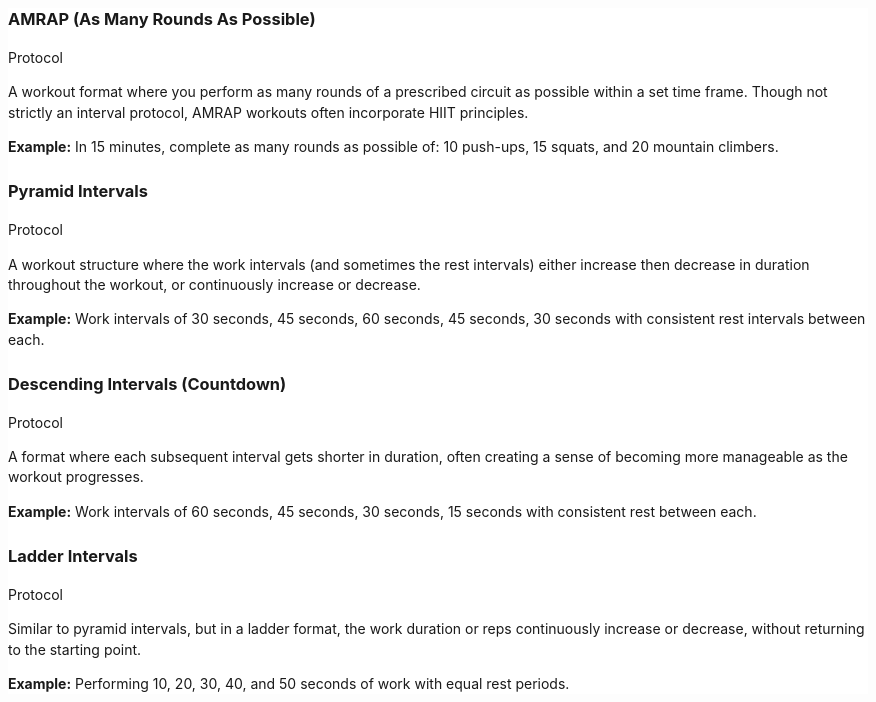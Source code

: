 <div class="glossary-term">
    <h3>AMRAP (As Many Rounds As Possible)</h3>
    <div class="term-category">Protocol</div>
    <p>
        A workout format where you perform as many rounds of a prescribed circuit as possible within a set time frame.
        Though not strictly an interval protocol, AMRAP workouts often incorporate HIIT principles.
    </p>
    <p>
        <strong>Example:</strong> In 15 minutes, complete as many rounds as possible of: 10 push-ups, 15 squats, and 20 mountain climbers.
    </p>
</div>

<div class="glossary-term">
    <h3>Pyramid Intervals</h3>
    <div class="term-category">Protocol</div>
    <p>
        A workout structure where the work intervals (and sometimes the rest intervals) either increase then decrease 
        in duration throughout the workout, or continuously increase or decrease.
    </p>
    <p>
        <strong>Example:</strong> Work intervals of 30 seconds, 45 seconds, 60 seconds, 45 seconds, 30 seconds with 
        consistent rest intervals between each.
    </p>
</div>

<div class="glossary-term">
    <h3>Descending Intervals (Countdown)</h3>
    <div class="term-category">Protocol</div>
    <p>
        A format where each subsequent interval gets shorter in duration, often creating a sense of becoming 
        more manageable as the workout progresses.
    </p>
    <p>
        <strong>Example:</strong> Work intervals of 60 seconds, 45 seconds, 30 seconds, 15 seconds with consistent rest between each.
    </p>
</div>

<div class="glossary-term">
    <h3>Ladder Intervals</h3>
    <div class="term-category">Protocol</div>
    <p>
        Similar to pyramid intervals, but in a ladder format, the work duration or reps continuously increase or decrease, 
        without returning to the starting point.
    </p>
    <p>
        <strong>Example:</strong> Performing 10, 20, 30, 40, and 50 seconds of work with equal rest periods.
    </p>
</div>
